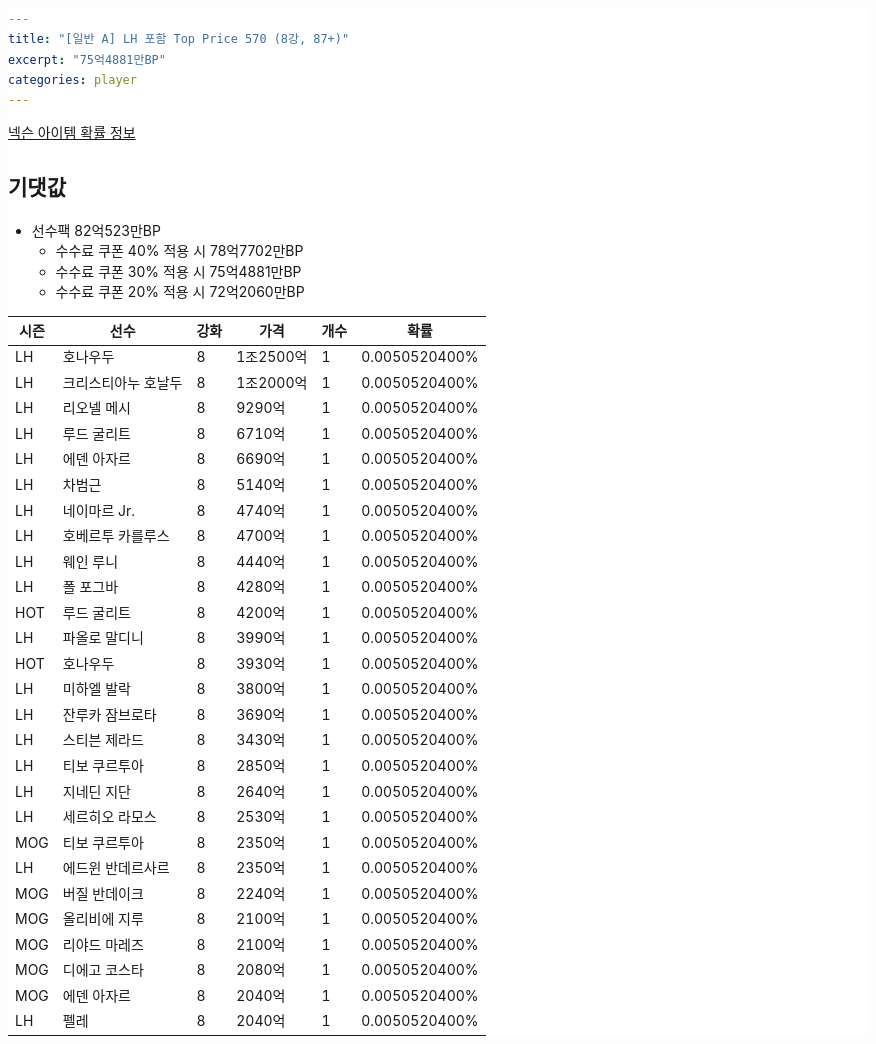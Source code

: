 ```yaml
---
title: "[일반 A] LH 포함 Top Price 570 (8강, 87+)"
excerpt: "75억4881만BP"
categories: player
---
```

[넥슨 아이템 확률 정보](http://iteminfo.nexon.com/probability/fo4?sn=7407)

## 기댓값
  - 선수팩 82억523만BP
    - 수수료 쿠폰 40% 적용 시 78억7702만BP
    - 수수료 쿠폰 30% 적용 시 75억4881만BP
    - 수수료 쿠폰 20% 적용 시 72억2060만BP


|시즌|선수|강화|가격|개수|확률|
|---|---|---|---|---|---|
|LH|호나우두|8|1조2500억|1|0.0050520400%|
|LH|크리스티아누 호날두|8|1조2000억|1|0.0050520400%|
|LH|리오넬 메시|8|9290억|1|0.0050520400%|
|LH|루드 굴리트|8|6710억|1|0.0050520400%|
|LH|에덴 아자르|8|6690억|1|0.0050520400%|
|LH|차범근|8|5140억|1|0.0050520400%|
|LH|네이마르 Jr.|8|4740억|1|0.0050520400%|
|LH|호베르투 카를루스|8|4700억|1|0.0050520400%|
|LH|웨인 루니|8|4440억|1|0.0050520400%|
|LH|폴 포그바|8|4280억|1|0.0050520400%|
|HOT|루드 굴리트|8|4200억|1|0.0050520400%|
|LH|파올로 말디니|8|3990억|1|0.0050520400%|
|HOT|호나우두|8|3930억|1|0.0050520400%|
|LH|미하엘 발락|8|3800억|1|0.0050520400%|
|LH|잔루카 잠브로타|8|3690억|1|0.0050520400%|
|LH|스티븐 제라드|8|3430억|1|0.0050520400%|
|LH|티보 쿠르투아|8|2850억|1|0.0050520400%|
|LH|지네딘 지단|8|2640억|1|0.0050520400%|
|LH|세르히오 라모스|8|2530억|1|0.0050520400%|
|MOG|티보 쿠르투아|8|2350억|1|0.0050520400%|
|LH|에드윈 반데르사르|8|2350억|1|0.0050520400%|
|MOG|버질 반데이크|8|2240억|1|0.0050520400%|
|MOG|올리비에 지루|8|2100억|1|0.0050520400%|
|MOG|리야드 마레즈|8|2100억|1|0.0050520400%|
|MOG|디에고 코스타|8|2080억|1|0.0050520400%|
|MOG|에덴 아자르|8|2040억|1|0.0050520400%|
|LH|펠레|8|2040억|1|0.0050520400%|